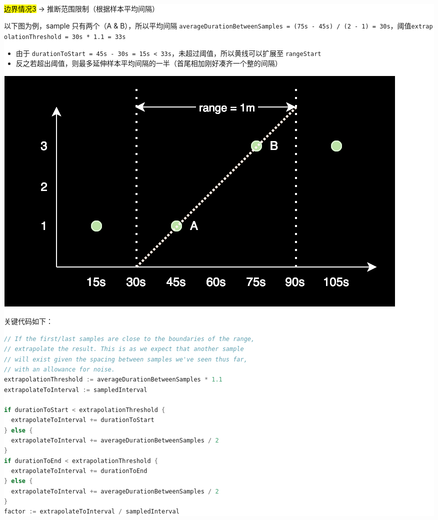 <mark>边界情况3</mark> -> 推断范围限制（根据样本平均间隔）

以下图为例，sample 只有两个（A & B），所以平均间隔 `averageDurationBetweenSamples = (75s - 45s) / (2 - 1) = 30s`，阈值`extrapolationThreshold = 30s * 1.1 = 33s`
- 由于 `durationToStart = 45s - 30s = 15s < 33s`，未超过阈值，所以黄线可以扩展至 `rangeStart`
- 反之若超出阈值，则最多延伸样本平均间隔的一半（首尾相加刚好凑齐一个整的间隔）

![rate-4.drawio](../images/blog/2021-09-04-jvm-note/rate-4.drawio.svg)

关键代码如下：
```go
// If the first/last samples are close to the boundaries of the range,
// extrapolate the result. This is as we expect that another sample
// will exist given the spacing between samples we've seen thus far,
// with an allowance for noise.
extrapolationThreshold := averageDurationBetweenSamples * 1.1
extrapolateToInterval := sampledInterval

if durationToStart < extrapolationThreshold {
  extrapolateToInterval += durationToStart
} else {
  extrapolateToInterval += averageDurationBetweenSamples / 2
}
if durationToEnd < extrapolationThreshold {
  extrapolateToInterval += durationToEnd
} else {
  extrapolateToInterval += averageDurationBetweenSamples / 2
}
factor := extrapolateToInterval / sampledInterval
```
